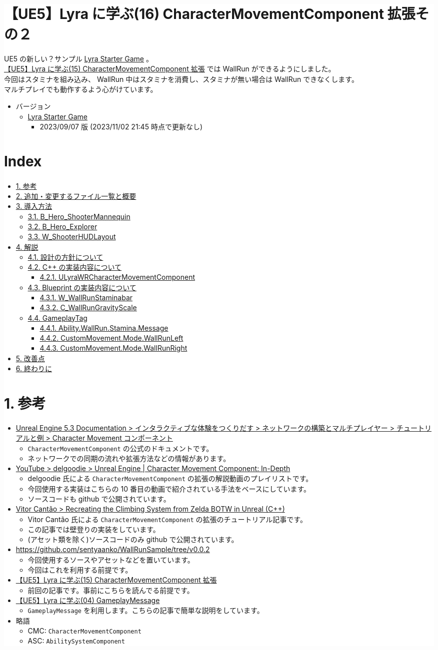 # 【UE5】Lyra に学ぶ(16) CharacterMovementComponent 拡張その２ 

UE5 の新しい？サンプル [Lyra Starter Game] 。  
[【UE5】Lyra に学ぶ(15) CharacterMovementComponent 拡張] では WallRun ができるようにしました。  
今回はスタミナを組み込み、 WallRun 中はスタミナを消費し、スタミナが無い場合は WallRun できなくします。  
マルチプレイでも動作するよう心がけています。

* バージョン
	* [Lyra Starter Game]
		* 2023/09/07 版 (2023/11/02 21:45 時点で更新なし)

# Index 

- [1. 参考](#1-参考)
- [2. 追加・変更するファイル一覧と概要](#2-追加変更するファイル一覧と概要)
- [3. 導入方法](#3-導入方法)
	- [3.1. B\_Hero\_ShooterMannequin](#31-b_hero_shootermannequin)
	- [3.2. B\_Hero\_Explorer](#32-b_hero_explorer)
	- [3.3. W\_ShooterHUDLayout](#33-w_shooterhudlayout)
- [4. 解説](#4-解説)
	- [4.1. 設計の方針について](#41-設計の方針について)
	- [4.2. C++ の実装内容について](#42-c-の実装内容について)
		- [4.2.1. ULyraWRCharacterMovementComponent](#421-ulyrawrcharactermovementcomponent)
	- [4.3. Blueprint の実装内容について](#43-blueprint-の実装内容について)
		- [4.3.1. W\_WallRunStaminabar](#431-w_wallrunstaminabar)
		- [4.3.2. C\_WallRunGravityScale](#432-c_wallrungravityscale)
	- [4.4. GameplayTag](#44-gameplaytag)
		- [4.4.1. Ability.WallRun.Stamina.Message](#441-abilitywallrunstaminamessage)
		- [4.4.2. CustomMovement.Mode.WallRunLeft](#442-custommovementmodewallrunleft)
		- [4.4.3. CustomMovement.Mode.WallRunRight](#443-custommovementmodewallrunright)
- [5. 改善点](#5-改善点)
- [6. 終わりに](#6-終わりに)


# 1. 参考

* [Unreal Engine 5.3 Documentation > インタラクティブな体験をつくりだす > ネットワークの構築とマルチプレイヤー > チュートリアルと例 > Character Movement コンポーネント]
	* `CharacterMovementComponent` の公式のドキュメントです。
	* ネットワークでの同期の流れや拡張方法などの情報があります。
* [YouTube > delgoodie > Unreal Engine | Character Movement Component: In-Depth]
	* delgoodie 氏による `CharacterMovementComponent` の拡張の解説動画のプレイリストです。
	* 今回使用する実装はこちらの 10 番目の動画で紹介されている手法をベースにしています。
	* ソースコードも github で公開されています。
* [Vitor Cantão > Recreating the Climbing System from Zelda BOTW in Unreal (C++)]
	* Vitor Cantão 氏による `CharacterMovementComponent` の拡張のチュートリアル記事です。
	* この記事では壁登りの実装をしています。
	* (アセット類を除く)ソースコードのみ github で公開されています。
* https://github.com/sentyaanko/WallRunSample/tree/v0.0.2
	* 今回使用するソースやアセットなどを置いています。
	* 今回はこれを利用する前提です。
* [【UE5】Lyra に学ぶ(15) CharacterMovementComponent 拡張]
	* 前回の記事です。事前にこちらを読んでる前提です。
* [【UE5】Lyra に学ぶ(04) GameplayMessage]
	* `GameplayMessage` を利用します。こちらの記事で簡単な説明をしています。
* 略語
	* CMC: `CharacterMovementComponent`
	* ASC: `AbilitySystemComponent`


[【UE5】Lyra に学ぶ(15) CharacterMovementComponent 拡張]: Lyra15_OverrideCharacterMovementComponent.md
[【UE5】Lyra に学ぶ(04) GameplayMessage]: Lyra04_GameplayMessage.md
[Unreal Engine 5.3 Documentation > インタラクティブな体験をつくりだす > ネットワークの構築とマルチプレイヤー > チュートリアルと例 > Character Movement コンポーネント]: https://docs.unrealengine.com/5.3/ja/understanding-networked-movement-in-the-character-movement-component-for-unreal-engine/
[YouTube > delgoodie > Unreal Engine | Character Movement Component: In-Depth]: https://www.youtube.com/playlist?list=PLXJlkahwiwPmeABEhjwIALvxRSZkzoQpk
[Vitor Cantão > Recreating the Climbing System from Zelda BOTW in Unreal (C++)]: https://www.vitorcantao.com/post/climbing-system/
[B_Hero_ShooterMannequin]: #31-b_hero_shootermannequin
[B_Hero_Explorer]: #32-b_hero_explorer
[W_ShooterHUDLayout]: #33-w_shooterhudlayout
[ULyraWRCharacterMovementComponent]: #421-ulyrawrcharactermovementcomponent
[W_WallRunStaminabar]: #431-w_wallrunstaminabar
[C_WallRunGravityScale]: #432-c_wallrungravityscale
[GameplayTag]: #44-gameplaytag
[Ability.WallRun.Stamina.Message]: #441-abilitywallrunstaminamessage
[CustomMovement.Mode.WallRunLeft]: #442-custommovementmodewallrunleft
[CustomMovement.Mode.WallRunRight]: #443-custommovementmodewallrunright
[Lyra Starter Game]: https://www.unrealengine.com/marketplace/ja/product/lyra
[Unreal Engine 5.3 Documentation > インタラクティブな体験をつくりだす > ネットワークの構築とマルチプレイヤー > チュートリアルと例 > Character Movement コンポーネント]: https://docs.unrealengine.com/5.3/ja/understanding-networked-movement-in-the-character-movement-component-for-unreal-engine/
[Vitor Cantão > Recreating the Climbing System from Zelda BOTW in Unreal (C++)]: https://www.vitorcantao.com/post/climbing-system/
[YouTube > delgoodie > Unreal Engine | Character Movement Component: In-Depth]: https://www.youtube.com/playlist?list=PLXJlkahwiwPmeABEhjwIALvxRSZkzoQpk